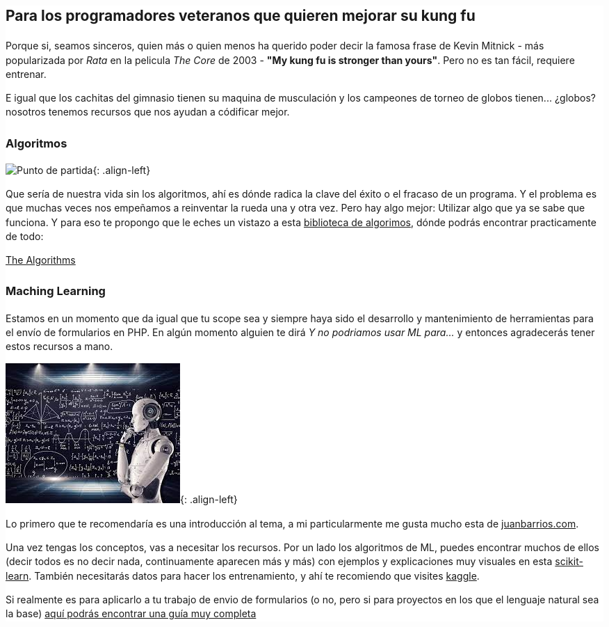 ## Para los programadores veteranos que quieren mejorar su kung fu

Porque si, seamos sinceros, quien más o quien menos ha querido poder decir la famosa frase de Kevin Mitnick - más popularizada por _Rata_ en la pelicula _The Core_ de 2003 - **"My kung fu is stronger than yours"**. Pero no es tan fácil, requiere entrenar.

E igual que los cachitas del gimnasio tienen su maquina de musculación y los campeones de torneo de globos tienen... ¿globos? nosotros tenemos recursos que nos ayudan a códificar mejor.

### Algoritmos

![Punto de partida](https://avatars.githubusercontent.com/u/20487725?s=200&v=4){: .align-left}

Que sería de nuestra vida sin los algoritmos, ahí es dónde radica la clave del éxito o el fracaso de un programa. Y el problema es que muchas veces nos empeñamos a reinventar la rueda una y otra vez. Pero hay algo mejor: Utilizar algo que ya se sabe que funciona. Y para eso te propongo que le eches un vistazo a esta [biblioteca de algorimos](https://the-algorithms.com/es), dónde podrás encontrar practicamente de todo:

[The Algorithms](https://the-algorithms.com/es)

### Maching Learning

Estamos en un momento que da igual que tu scope sea y siempre haya sido el desarrollo y mantenimiento de herramientas para el envío de formularios en PHP. En algún momento alguien te dirá _Y no podriamos usar ML para..._ y entonces agradecerás tener estos recursos a mano.

![Punto de partida](/assets/images/recursos-interesantes/AI.jpg){: .align-left}

Lo primero que te recomendaría es una introducción al tema, a mi particularmente me gusta mucho esta de [juanbarrios.com](https://www.juanbarrios.com/inteligencia-artificial-y-machine-learning-para-todos/).

Una vez tengas los conceptos, vas a necesitar los recursos. Por un lado los algoritmos de ML, puedes encontrar muchos de ellos (decir todos es no decir nada, continuamente aparecen más y más) con ejemplos y explicaciones muy visuales en esta [scikit-learn](https://scikit-learn.org/stable/index.html). También necesitarás datos para hacer los entrenamiento, y ahí te recomiendo que visites [kaggle](https://www.kaggle.com/datasets).

Si realmente es para aplicarlo a tu trabajo de envio de formularios (o no, pero si para proyectos en los que el lenguaje natural sea la base) [aquí podrás encontrar una guía muy completa](https://www.nltk.org/)
